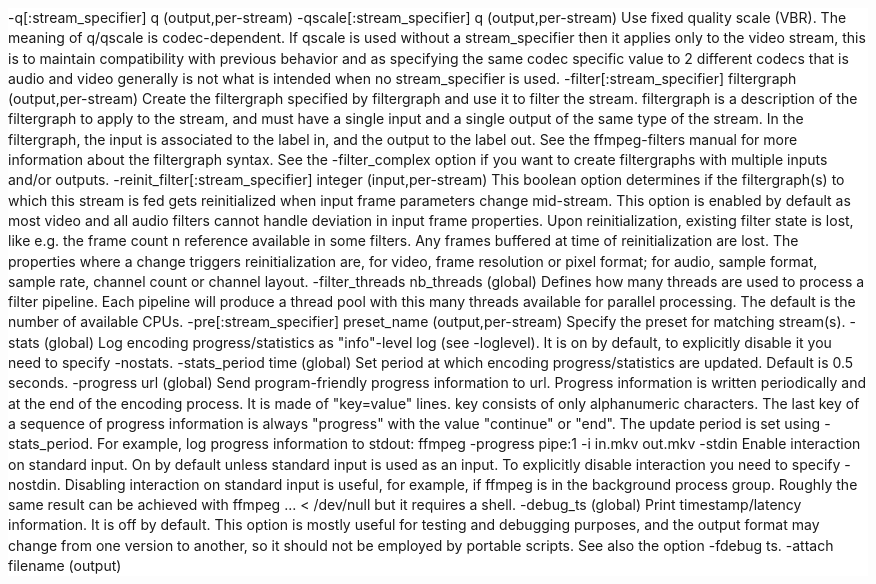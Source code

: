 -q[:stream_specifier] q (output,per-stream)
-qscale[:stream_specifier] q (output,per-stream)
Use fixed quality scale (VBR). The meaning of q/qscale is
codec-dependent.
If qscale is used without a stream_specifier then it applies only
to the video stream, this is to maintain compatibility with previous behavior
and as specifying the same codec specific value to 2 different codecs that is
audio and video generally is not what is intended when no stream_specifier is
used.
-filter[:stream_specifier] filtergraph (output,per-stream)
Create the filtergraph specified by filtergraph and use it to
filter the stream.
filtergraph is a description of the filtergraph to apply to
the stream, and must have a single input and a single output of the
same type of the stream. In the filtergraph, the input is associated
to the label in, and the output to the label out. See
the ffmpeg-filters manual for more information about the filtergraph
syntax.
See the -filter_complex option if you
want to create filtergraphs with multiple inputs and/or outputs.
-reinit_filter[:stream_specifier] integer (input,per-stream)
This boolean option determines if the filtergraph(s) to which this stream is fed gets
reinitialized when input frame parameters change mid-stream. This option is enabled by
default as most video and all audio filters cannot handle deviation in input frame properties.
Upon reinitialization, existing filter state is lost, like e.g. the frame count n
reference available in some filters. Any frames buffered at time of reinitialization are lost.
The properties where a change triggers reinitialization are,
for video, frame resolution or pixel format;
for audio, sample format, sample rate, channel count or channel layout.
-filter_threads nb_threads (global)
Defines how many threads are used to process a filter pipeline. Each pipeline
will produce a thread pool with this many threads available for parallel processing.
The default is the number of available CPUs.
-pre[:stream_specifier] preset_name (output,per-stream)
Specify the preset for matching stream(s).
-stats (global)
Log encoding progress/statistics as "info"-level log (see -loglevel).
It is on by default, to explicitly disable it you need to specify -nostats.
-stats_period time (global)
Set period at which encoding progress/statistics are updated. Default is 0.5 seconds.
-progress url (global)
Send program-friendly progress information to url.
Progress information is written periodically and at the end of
the encoding process. It is made of "key=value" lines. key
consists of only alphanumeric characters. The last key of a sequence of
progress information is always "progress" with the value "continue" or "end".
The update period is set using -stats_period.
For example, log progress information to stdout:
ffmpeg -progress pipe:1 -i in.mkv out.mkv
-stdin
Enable interaction on standard input. On by default unless standard input is
used as an input. To explicitly disable interaction you need to specify
-nostdin.
Disabling interaction on standard input is useful, for example, if
ffmpeg is in the background process group. Roughly the same result can
be achieved with ffmpeg ... < /dev/null but it requires a
shell.
-debug_ts (global)
Print timestamp/latency information. It is off by default. This option is
mostly useful for testing and debugging purposes, and the output
format may change from one version to another, so it should not be
employed by portable scripts.
See also the option -fdebug ts.
-attach filename (output)